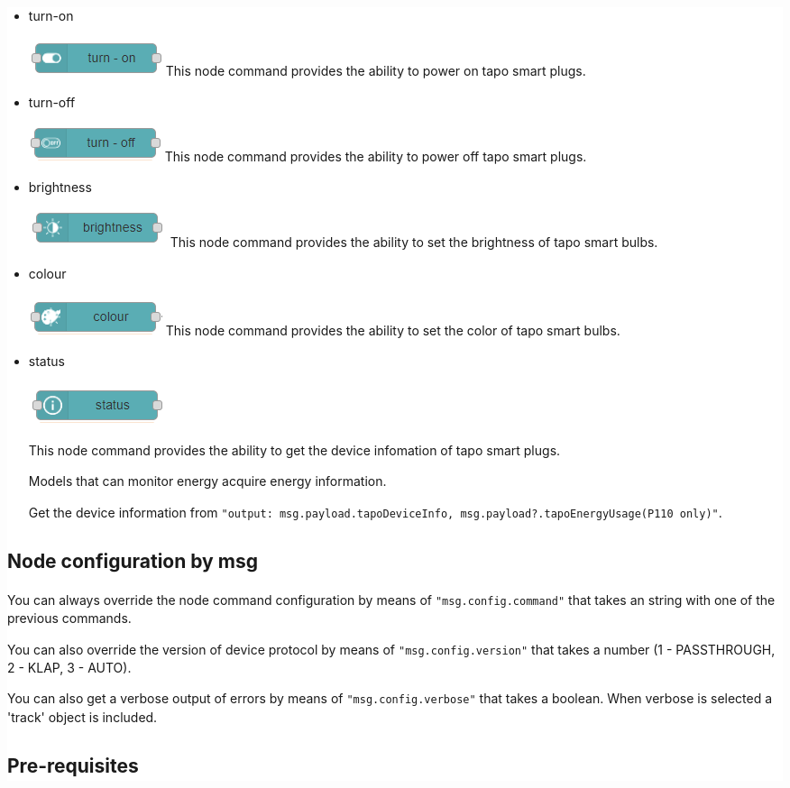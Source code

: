 - turn-on

    ![node-actions](figs/node-turn-on.png)
    This node command provides the ability to power on tapo smart plugs.

- turn-off

    ![node-actions](figs/node-turn-off.png)
    This node command provides the ability to power off tapo smart plugs.

- brightness

    ![node-actions](figs/node-brightness.png)
    This node command provides the ability to set the brightness of tapo smart bulbs.

- colour

    ![node-actions](figs/node-colour.png)
    This node command provides the ability to set the color of tapo smart bulbs.

- status

    ![node-actions](figs/node-status.png)

    This node command provides the ability to get the device infomation of tapo smart plugs.

    Models that can monitor energy acquire energy information.

    Get the device information from `"output: msg.payload.tapoDeviceInfo, msg.payload?.tapoEnergyUsage(P110 only)"`.

## Node configuration by msg

You can always override the node command configuration by means of `"msg.config.command"` that takes an string with one of the previous commands.

You can also override the version of device protocol by means of `"msg.config.version"` that takes a number (1 - PASSTHROUGH, 2 - KLAP, 3 - AUTO).

You can also get a verbose output of errors by means of `"msg.config.verbose"` that takes a boolean. When verbose is selected a 'track' object is included.

## Pre-requisites
